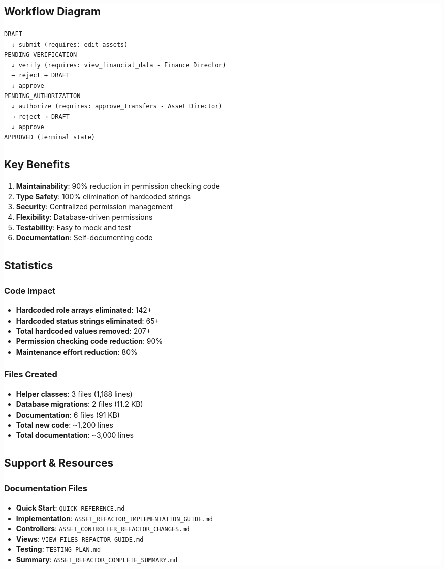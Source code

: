 ## Workflow Diagram

```
DRAFT
  ↓ submit (requires: edit_assets)
PENDING_VERIFICATION
  ↓ verify (requires: view_financial_data - Finance Director)
  → reject → DRAFT
  ↓ approve
PENDING_AUTHORIZATION
  ↓ authorize (requires: approve_transfers - Asset Director)
  → reject → DRAFT
  ↓ approve
APPROVED (terminal state)
```

## Key Benefits

1. **Maintainability**: 90% reduction in permission checking code
2. **Type Safety**: 100% elimination of hardcoded strings
3. **Security**: Centralized permission management
4. **Flexibility**: Database-driven permissions
5. **Testability**: Easy to mock and test
6. **Documentation**: Self-documenting code

## Statistics

### Code Impact
- **Hardcoded role arrays eliminated**: 142+
- **Hardcoded status strings eliminated**: 65+
- **Total hardcoded values removed**: 207+
- **Permission checking code reduction**: 90%
- **Maintenance effort reduction**: 80%

### Files Created
- **Helper classes**: 3 files (1,188 lines)
- **Database migrations**: 2 files (11.2 KB)
- **Documentation**: 6 files (91 KB)
- **Total new code**: ~1,200 lines
- **Total documentation**: ~3,000 lines

## Support & Resources

### Documentation Files
- **Quick Start**: `QUICK_REFERENCE.md`
- **Implementation**: `ASSET_REFACTOR_IMPLEMENTATION_GUIDE.md`
- **Controllers**: `ASSET_CONTROLLER_REFACTOR_CHANGES.md`
- **Views**: `VIEW_FILES_REFACTOR_GUIDE.md`
- **Testing**: `TESTING_PLAN.md`
- **Summary**: `ASSET_REFACTOR_COMPLETE_SUMMARY.md`
